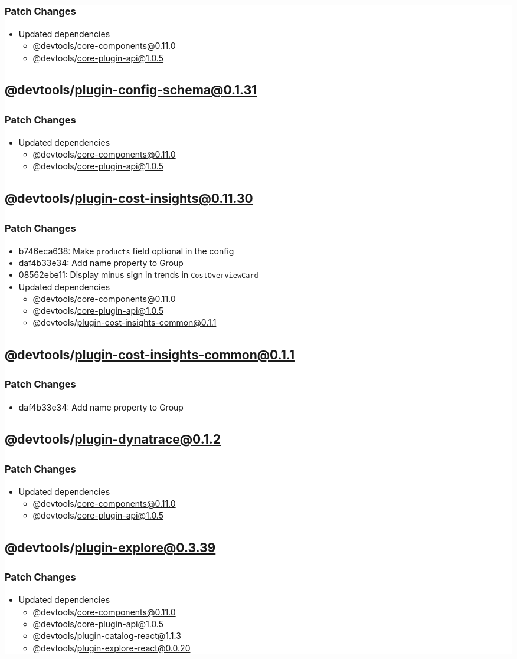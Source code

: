 ### Patch Changes

- Updated dependencies
  - @devtools/core-components@0.11.0
  - @devtools/core-plugin-api@1.0.5

## @devtools/plugin-config-schema@0.1.31

### Patch Changes

- Updated dependencies
  - @devtools/core-components@0.11.0
  - @devtools/core-plugin-api@1.0.5

## @devtools/plugin-cost-insights@0.11.30

### Patch Changes

- b746eca638: Make `products` field optional in the config
- daf4b33e34: Add name property to Group
- 08562ebe11: Display minus sign in trends in `CostOverviewCard`
- Updated dependencies
  - @devtools/core-components@0.11.0
  - @devtools/core-plugin-api@1.0.5
  - @devtools/plugin-cost-insights-common@0.1.1

## @devtools/plugin-cost-insights-common@0.1.1

### Patch Changes

- daf4b33e34: Add name property to Group

## @devtools/plugin-dynatrace@0.1.2

### Patch Changes

- Updated dependencies
  - @devtools/core-components@0.11.0
  - @devtools/core-plugin-api@1.0.5

## @devtools/plugin-explore@0.3.39

### Patch Changes

- Updated dependencies
  - @devtools/core-components@0.11.0
  - @devtools/core-plugin-api@1.0.5
  - @devtools/plugin-catalog-react@1.1.3
  - @devtools/plugin-explore-react@0.0.20
